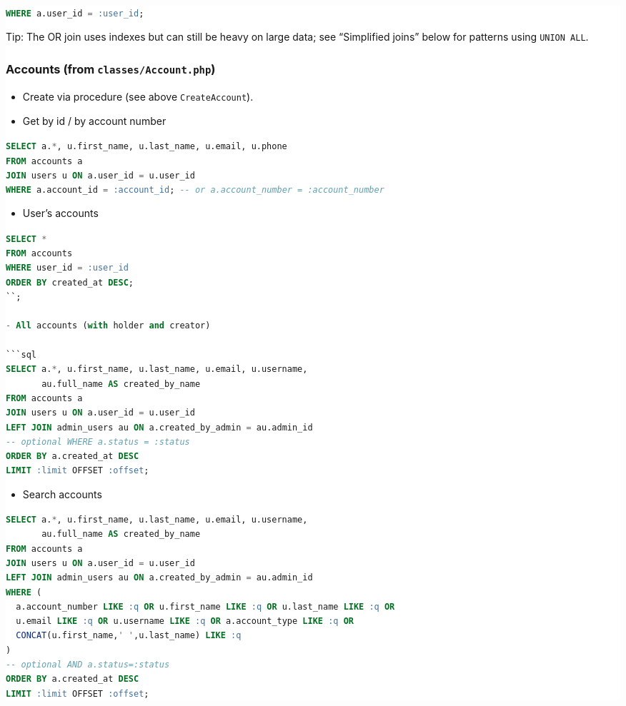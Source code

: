 ```sql
WHERE a.user_id = :user_id;
```

Tip: The OR join uses indexes but can still be heavy on large data; see “Simplified joins” below for patterns using `UNION ALL`.


### Accounts (from `classes/Account.php`)

- Create via procedure (see above `CreateAccount`).

- Get by id / by account number

```sql
SELECT a.*, u.first_name, u.last_name, u.email, u.phone
FROM accounts a
JOIN users u ON a.user_id = u.user_id
WHERE a.account_id = :account_id; -- or a.account_number = :account_number
```

- User’s accounts

```sql
SELECT *
FROM accounts
WHERE user_id = :user_id
ORDER BY created_at DESC;
``;

- All accounts (with holder and creator)

```sql
SELECT a.*, u.first_name, u.last_name, u.email, u.username,
       au.full_name AS created_by_name
FROM accounts a
JOIN users u ON a.user_id = u.user_id
LEFT JOIN admin_users au ON a.created_by_admin = au.admin_id
-- optional WHERE a.status = :status
ORDER BY a.created_at DESC
LIMIT :limit OFFSET :offset;
```

- Search accounts

```sql
SELECT a.*, u.first_name, u.last_name, u.email, u.username,
       au.full_name AS created_by_name
FROM accounts a
JOIN users u ON a.user_id = u.user_id
LEFT JOIN admin_users au ON a.created_by_admin = au.admin_id
WHERE (
  a.account_number LIKE :q OR u.first_name LIKE :q OR u.last_name LIKE :q OR
  u.email LIKE :q OR u.username LIKE :q OR a.account_type LIKE :q OR
  CONCAT(u.first_name,' ',u.last_name) LIKE :q
)
-- optional AND a.status=:status
ORDER BY a.created_at DESC
LIMIT :limit OFFSET :offset;
```

